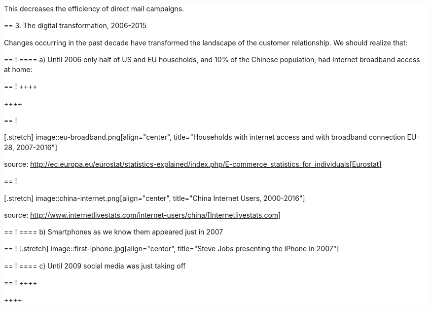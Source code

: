 This decreases the efficiency of direct mail campaigns.

==  3. The digital transformation, 2006-2015

Changes occurring in the past decade have transformed the landscape of the customer relationship.
We should realize that:

==  !
==== a) Until 2006 only half of US and EU households, and 10% of the Chinese population, had Internet broadband access at home:

==  !
++++
<iframe src="http://www.pewinternet.org/chart/home-broadband-use/iframe/" id="pew17070" scrolling="no" width="100%" height="100px" frameborder="0"></iframe>

<script type='text/javascript'id='pew-iframe'>(function(){function async_load(){var s=document.createElement('script');s.type='text/javascript';s.async=true;s.src='http://www.pewinternet.org/wp-content/plugins/pew-scripts/js/iframeResizer.min.js';s.onload=s.onreadystatechange=function(){var rs=this.readyState;try{iFrameResize([],'iframe=pew17070')}catch(e){}};var embedder=document.getElementById('pew-iframe');embedder.parentNode.insertBefore(s,embedder)}if(window.attachEvent)window.attachEvent('onload',async_load);else window.addEventListener('load',async_load,false)})();</script>
++++


==  !

[.stretch]
image::eu-broadband.png[align="center", title="Households with internet access and with broadband connection EU-28, 2007-2016"]


source: http://ec.europa.eu/eurostat/statistics-explained/index.php/E-commerce_statistics_for_individuals[Eurostat]

==  !

[.stretch]
image::china-internet.png[align="center", title="China Internet Users, 2000-2016"]


source: http://www.internetlivestats.com/internet-users/china/[Internetlivestats.com]


==  !
==== b) Smartphones as we know them appeared just in 2007

==  !
[.stretch]
image::first-iphone.jpg[align="center", title="Steve Jobs presenting the iPhone in 2007"]


==  !
==== c) Until 2009 social media was just taking off

==  !
++++
<iframe width="600" height="371" seamless frameborder="0" scrolling="no" src="https://docs.google.com/spreadsheets/d/e/2PACX-1vR4Kh6Sf0XDOZf1-FU4VznSydrxIRm3NRJfJHIq4KYKGV2_TAtbqoI634NSu9SR0LYk3UihYLvrlHhs/pubchart?oid=412747728&amp;format=interactive"></iframe>
++++
